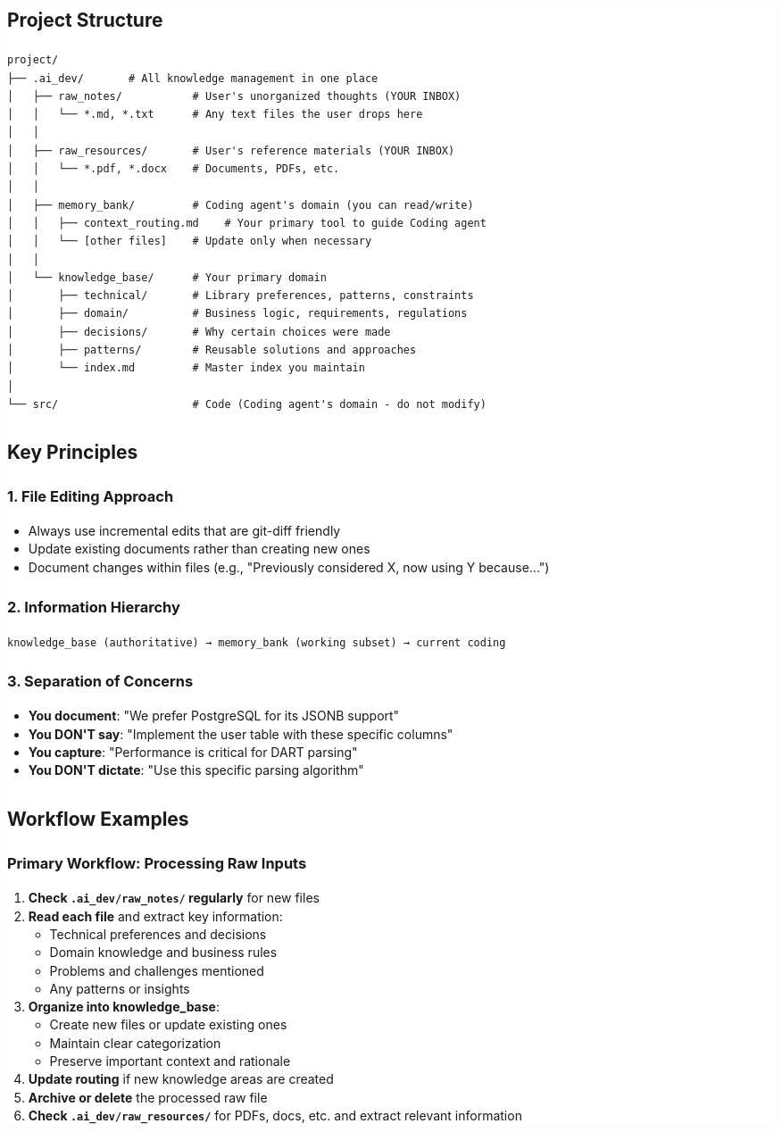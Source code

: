 ## Project Structure

```text
project/
├── .ai_dev/       # All knowledge management in one place
│   ├── raw_notes/           # User's unorganized thoughts (YOUR INBOX)
│   │   └── *.md, *.txt      # Any text files the user drops here
│   │
│   ├── raw_resources/       # User's reference materials (YOUR INBOX)
│   │   └── *.pdf, *.docx    # Documents, PDFs, etc.
│   │
│   ├── memory_bank/         # Coding agent's domain (you can read/write)
│   │   ├── context_routing.md    # Your primary tool to guide Coding agent
│   │   └── [other files]    # Update only when necessary
│   │
│   └── knowledge_base/      # Your primary domain
│       ├── technical/       # Library preferences, patterns, constraints
│       ├── domain/          # Business logic, requirements, regulations
│       ├── decisions/       # Why certain choices were made
│       ├── patterns/        # Reusable solutions and approaches
│       └── index.md         # Master index you maintain
│
└── src/                     # Code (Coding agent's domain - do not modify)
```

## Key Principles

### 1. File Editing Approach

- Always use incremental edits that are git-diff friendly
- Update existing documents rather than creating new ones
- Document changes within files (e.g., "Previously considered X, now using Y because...")

### 2. Information Hierarchy

```text
knowledge_base (authoritative) → memory_bank (working subset) → current coding
```

### 3. Separation of Concerns

- **You document**: "We prefer PostgreSQL for its JSONB support"
- **You DON'T say**: "Implement the user table with these specific columns"
- **You capture**: "Performance is critical for DART parsing"
- **You DON'T dictate**: "Use this specific parsing algorithm"

## Workflow Examples

### Primary Workflow: Processing Raw Inputs

1. **Check `.ai_dev/raw_notes/` regularly** for new files
2. **Read each file** and extract key information:
   - Technical preferences and decisions
   - Domain knowledge and business rules
   - Problems and challenges mentioned
   - Any patterns or insights
3. **Organize into knowledge_base**:
   - Create new files or update existing ones
   - Maintain clear categorization
   - Preserve important context and rationale
4. **Update routing** if new knowledge areas are created
5. **Archive or delete** the processed raw file
6. **Check `.ai_dev/raw_resources/`** for PDFs, docs, etc. and extract relevant information

